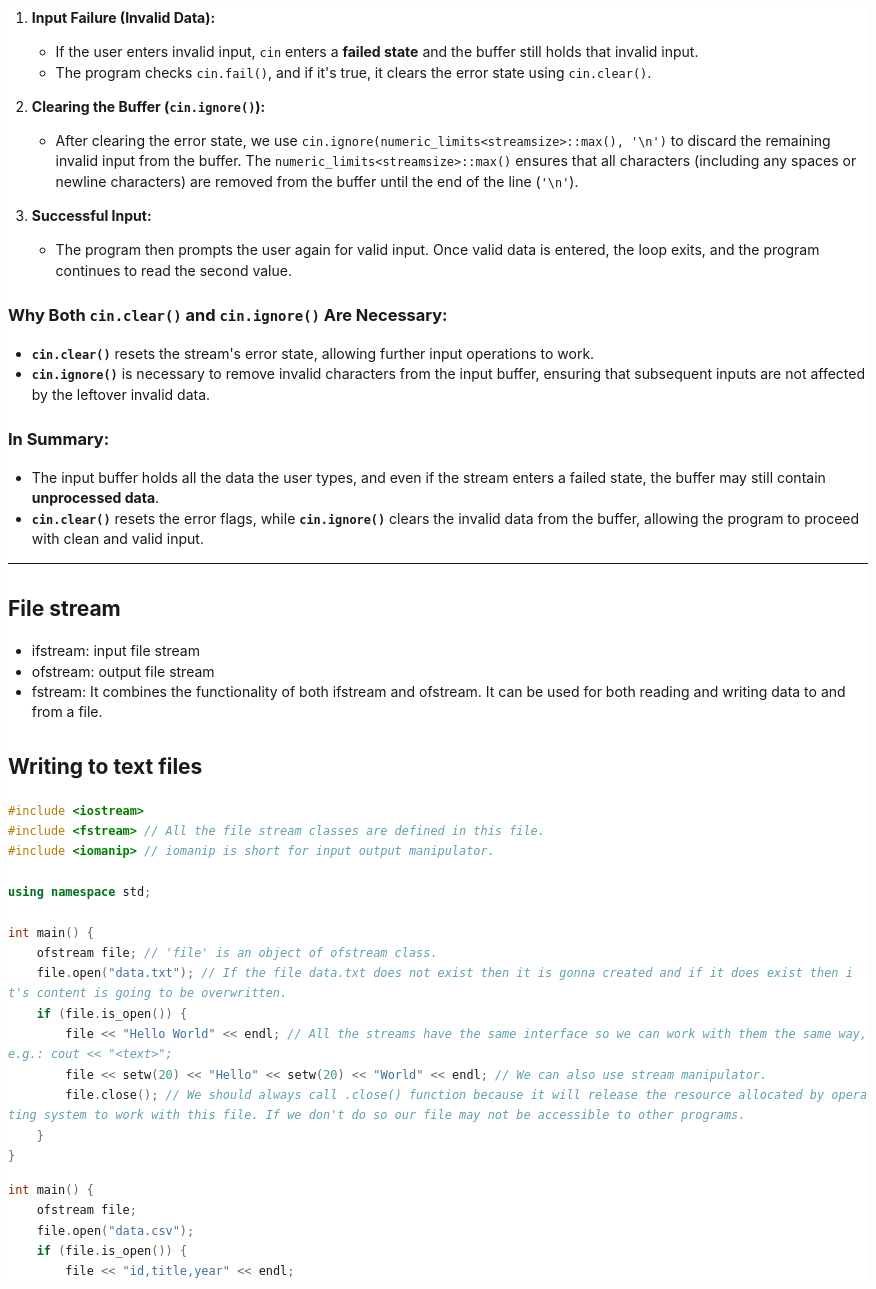 1. **Input Failure (Invalid Data):**
   - If the user enters invalid input, `cin` enters a **failed state** and the buffer still holds that invalid input.
   - The program checks `cin.fail()`, and if it's true, it clears the error state using `cin.clear()`.

2. **Clearing the Buffer (`cin.ignore()`):**
   - After clearing the error state, we use `cin.ignore(numeric_limits<streamsize>::max(), '\n')` to discard the remaining invalid input from the buffer. The `numeric_limits<streamsize>::max()` ensures that all characters (including any spaces or newline characters) are removed from the buffer until the end of the line (`'\n'`).

3. **Successful Input:**
   - The program then prompts the user again for valid input. Once valid data is entered, the loop exits, and the program continues to read the second value.

### **Why Both `cin.clear()` and `cin.ignore()` Are Necessary:**

- **`cin.clear()`** resets the stream's error state, allowing further input operations to work.
- **`cin.ignore()`** is necessary to remove invalid characters from the input buffer, ensuring that subsequent inputs are not affected by the leftover invalid data.

### **In Summary:**
- The input buffer holds all the data the user types, and even if the stream enters a failed state, the buffer may still contain **unprocessed data**.
- **`cin.clear()`** resets the error flags, while **`cin.ignore()`** clears the invalid data from the buffer, allowing the program to proceed with clean and valid input.
---
## File stream
- ifstream: input file stream
- ofstream: output file stream
- fstream: It combines the functionality of both ifstream and ofstream. It can be used for both reading and writing data to and from a file.

## Writing to text files
```cpp
#include <iostream>
#include <fstream> // All the file stream classes are defined in this file.
#include <iomanip> // iomanip is short for input output manipulator.

using namespace std;

int main() {
    ofstream file; // 'file' is an object of ofstream class.
    file.open("data.txt"); // If the file data.txt does not exist then it is gonna created and if it does exist then it's content is going to be overwritten.
    if (file.is_open()) {
        file << "Hello World" << endl; // All the streams have the same interface so we can work with them the same way, e.g.: cout << "<text>";
        file << setw(20) << "Hello" << setw(20) << "World" << endl; // We can also use stream manipulator.
        file.close(); // We should always call .close() function because it will release the resource allocated by operating system to work with this file. If we don't do so our file may not be accessible to other programs.
    }
}
```
```cpp
int main() {
    ofstream file; 
    file.open("data.csv");
    if (file.is_open()) {
        file << "id,title,year" << endl;
```